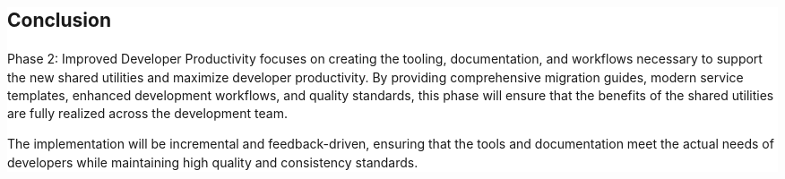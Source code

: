 ## Conclusion

Phase 2: Improved Developer Productivity focuses on creating the tooling, documentation, and workflows necessary to support the new shared utilities and maximize developer productivity. By providing comprehensive migration guides, modern service templates, enhanced development workflows, and quality standards, this phase will ensure that the benefits of the shared utilities are fully realized across the development team.

The implementation will be incremental and feedback-driven, ensuring that the tools and documentation meet the actual needs of developers while maintaining high quality and consistency standards.
